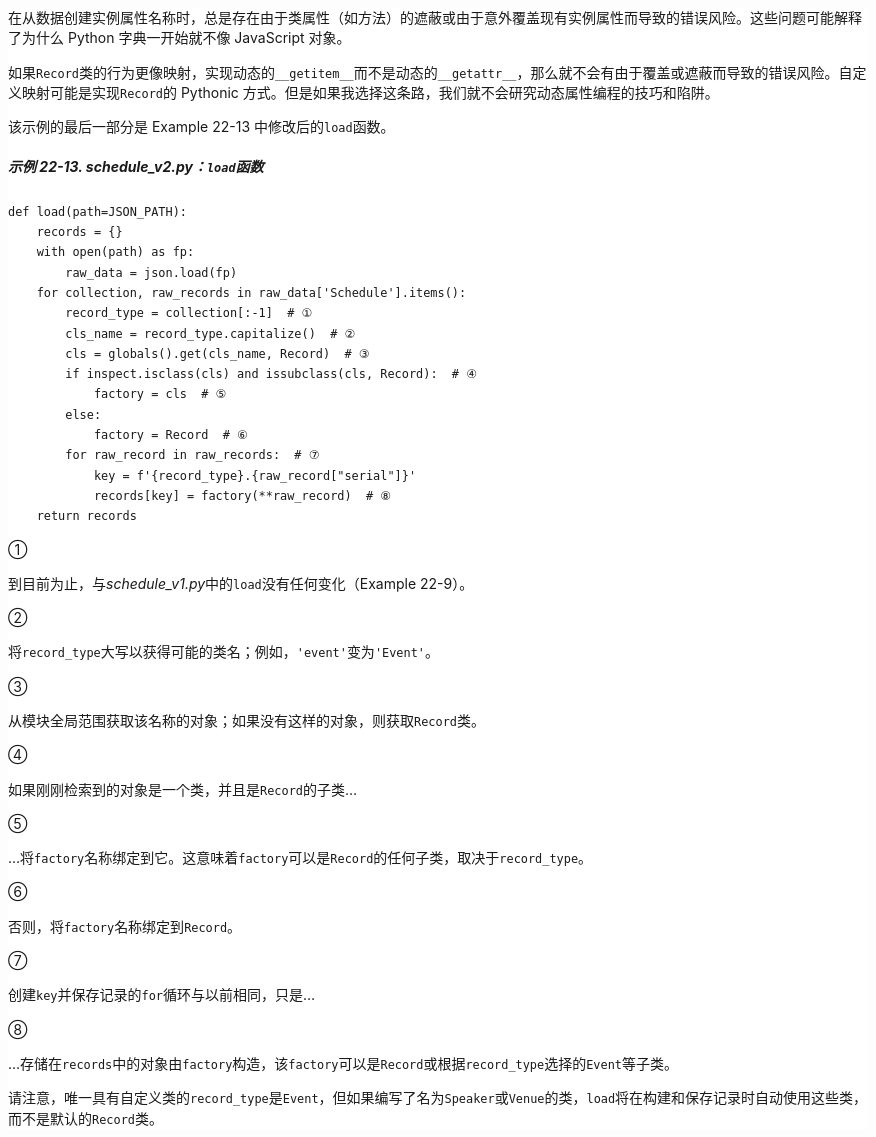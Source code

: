 在从数据创建实例属性名称时，总是存在由于类属性（如方法）的遮蔽或由于意外覆盖现有实例属性而导致的错误风险。这些问题可能解释了为什么 Python 字典一开始就不像 JavaScript 对象。

如果`Record`类的行为更像映射，实现动态的`__getitem__`而不是动态的`__getattr__`，那么就不会有由于覆盖或遮蔽而导致的错误风险。自定义映射可能是实现`Record`的 Pythonic 方式。但是如果我选择这条路，我们就不会研究动态属性编程的技巧和陷阱。

该示例的最后一部分是 Example 22-13 中修改后的`load`函数。

##### 示例 22-13\. schedule_v2.py：`load`函数

```
def load(path=JSON_PATH):
    records = {}
    with open(path) as fp:
        raw_data = json.load(fp)
    for collection, raw_records in raw_data['Schedule'].items():
        record_type = collection[:-1]  # ①
        cls_name = record_type.capitalize()  # ②
        cls = globals().get(cls_name, Record)  # ③
        if inspect.isclass(cls) and issubclass(cls, Record):  # ④
            factory = cls  # ⑤
        else:
            factory = Record  # ⑥
        for raw_record in raw_records:  # ⑦
            key = f'{record_type}.{raw_record["serial"]}'
            records[key] = factory(**raw_record)  # ⑧
    return records
```

①

到目前为止，与*schedule_v1.py*中的`load`没有任何变化（Example 22-9）。

②

将`record_type`大写以获得可能的类名；例如，`'event'`变为`'Event'`。

③

从模块全局范围获取该名称的对象；如果没有这样的对象，则获取`Record`类。

④

如果刚刚检索到的对象是一个类，并且是`Record`的子类…

⑤

…将`factory`名称绑定到它。这意味着`factory`可以是`Record`的任何子类，取决于`record_type`。

⑥

否则，将`factory`名称绑定到`Record`。

⑦

创建`key`并保存记录的`for`循环与以前相同，只是…

⑧

…存储在`records`中的对象由`factory`构造，该`factory`可以是`Record`或根据`record_type`选择的`Event`等子类。

请注意，唯一具有自定义类的`record_type`是`Event`，但如果编写了名为`Speaker`或`Venue`的类，`load`将在构建和保存记录时自动使用这些类，而不是默认的`Record`类。
